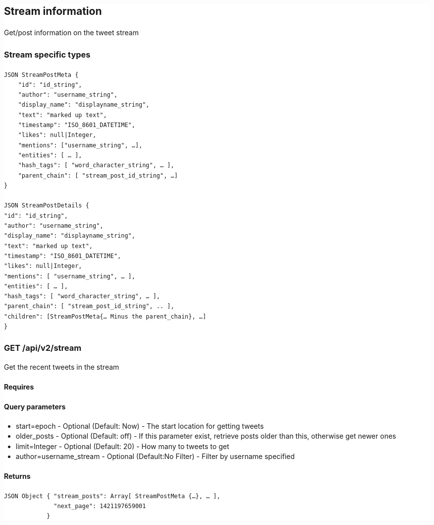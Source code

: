 
## Stream information

Get/post information on the tweet stream

### Stream specific types

    JSON StreamPostMeta {
        "id": "id_string",
        "author": "username_string",
        "display_name": "displayname_string",
        "text": "marked up text",
        "timestamp": "ISO_8601_DATETIME",
        "likes": null|Integer,
        "mentions": ["username_string", …],
        "entities": [ … ],
        "hash_tags": [ "word_character_string", … ],
        "parent_chain": [ "stream_post_id_string", …]
    }

    JSON StreamPostDetails {
    "id": "id_string",
    "author": "username_string",
    "display_name": "displayname_string",
    "text": "marked up text",
    "timestamp": "ISO_8601_DATETIME",
    "likes": null|Integer,
    "mentions": [ "username_string", … ],
    "entities": [ … ],
    "hash_tags": [ "word_character_string", … ],
    "parent_chain": [ "stream_post_id_string", .. ],
    "children": [StreamPostMeta{… Minus the parent_chain}, …]
    }


### GET /api/v2/stream

Get the recent tweets in the stream

#### Requires

#### Query parameters

* start=epoch - Optional (Default: Now) - The start location for getting tweets
* older_posts - Optional (Default: off) - If this parameter exist, retrieve posts older than this, otherwise get newer ones
* limit=Integer - Optional (Default: 20) - How many to tweets to get
* author=username_stream - Optional (Default:No Filter) - Filter by username specified

#### Returns

    JSON Object { "stream_posts": Array[ StreamPostMeta {…}, … ],
                  "next_page": 1421197659001
                }
